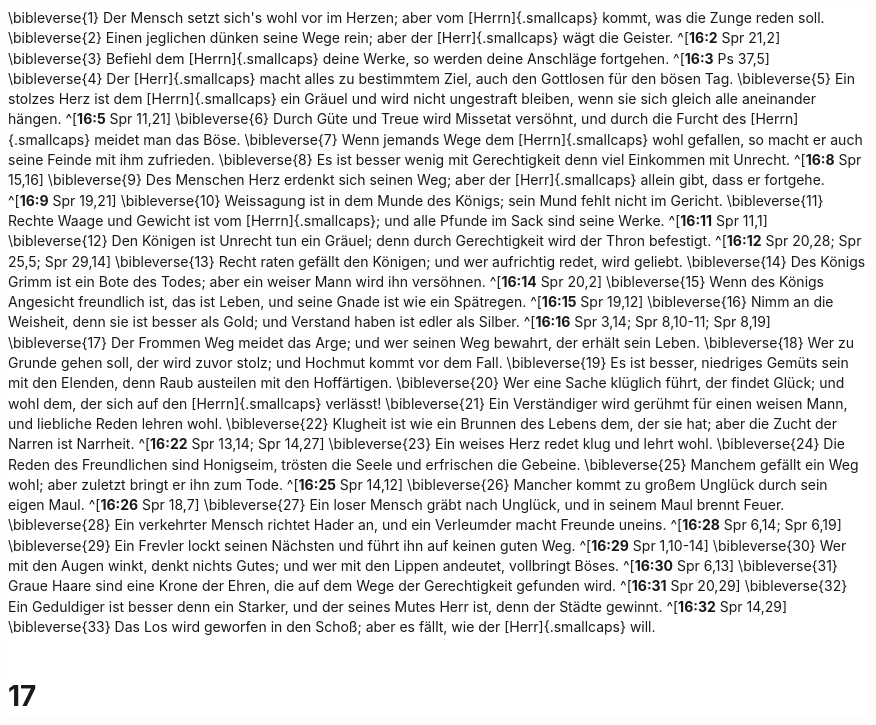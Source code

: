 \bibleverse{1} Der Mensch setzt sich's wohl vor im Herzen; aber vom [Herrn]{.smallcaps} kommt, was die Zunge reden soll. \bibleverse{2} Einen jeglichen dünken seine Wege rein; aber der [Herr]{.smallcaps} wägt die Geister. ^[**16:2** Spr 21,2] \bibleverse{3} Befiehl dem [Herrn]{.smallcaps} deine Werke, so werden deine Anschläge fortgehen. ^[**16:3** Ps 37,5] \bibleverse{4} Der [Herr]{.smallcaps} macht alles zu bestimmtem Ziel, auch den Gottlosen für den bösen Tag. \bibleverse{5} Ein stolzes Herz ist dem [Herrn]{.smallcaps} ein Gräuel und wird nicht ungestraft bleiben, wenn sie sich gleich alle aneinander hängen. ^[**16:5** Spr 11,21] \bibleverse{6} Durch Güte und Treue wird Missetat versöhnt, und durch die Furcht des [Herrn]{.smallcaps} meidet man das Böse. \bibleverse{7} Wenn jemands Wege dem [Herrn]{.smallcaps} wohl gefallen, so macht er auch seine Feinde mit ihm zufrieden. \bibleverse{8} Es ist besser wenig mit Gerechtigkeit denn viel Einkommen mit Unrecht. ^[**16:8** Spr 15,16] \bibleverse{9} Des Menschen Herz erdenkt sich seinen Weg; aber der [Herr]{.smallcaps} allein gibt, dass er fortgehe. ^[**16:9** Spr 19,21] \bibleverse{10} Weissagung ist in dem Munde des Königs; sein Mund fehlt nicht im Gericht. \bibleverse{11} Rechte Waage und Gewicht ist vom [Herrn]{.smallcaps}; und alle Pfunde im Sack sind seine Werke. ^[**16:11** Spr 11,1] \bibleverse{12} Den Königen ist Unrecht tun ein Gräuel; denn durch Gerechtigkeit wird der Thron befestigt. ^[**16:12** Spr 20,28; Spr 25,5; Spr 29,14] \bibleverse{13} Recht raten gefällt den Königen; und wer aufrichtig redet, wird geliebt. \bibleverse{14} Des Königs Grimm ist ein Bote des Todes; aber ein weiser Mann wird ihn versöhnen. ^[**16:14** Spr 20,2] \bibleverse{15} Wenn des Königs Angesicht freundlich ist, das ist Leben, und seine Gnade ist wie ein Spätregen. ^[**16:15** Spr 19,12] \bibleverse{16} Nimm an die Weisheit, denn sie ist besser als Gold; und Verstand haben ist edler als Silber. ^[**16:16** Spr 3,14; Spr 8,10-11; Spr 8,19] \bibleverse{17} Der Frommen Weg meidet das Arge; und wer seinen Weg bewahrt, der erhält sein Leben. \bibleverse{18} Wer zu Grunde gehen soll, der wird zuvor stolz; und Hochmut kommt vor dem Fall. \bibleverse{19} Es ist besser, niedriges Gemüts sein mit den Elenden, denn Raub austeilen mit den Hoffärtigen. \bibleverse{20} Wer eine Sache klüglich führt, der findet Glück; und wohl dem, der sich auf den [Herrn]{.smallcaps} verlässt! \bibleverse{21} Ein Verständiger wird gerühmt für einen weisen Mann, und liebliche Reden lehren wohl. \bibleverse{22} Klugheit ist wie ein Brunnen des Lebens dem, der sie hat; aber die Zucht der Narren ist Narrheit. ^[**16:22** Spr 13,14; Spr 14,27] \bibleverse{23} Ein weises Herz redet klug und lehrt wohl. \bibleverse{24} Die Reden des Freundlichen sind Honigseim, trösten die Seele und erfrischen die Gebeine. \bibleverse{25} Manchem gefällt ein Weg wohl; aber zuletzt bringt er ihn zum Tode. ^[**16:25** Spr 14,12] \bibleverse{26} Mancher kommt zu großem Unglück durch sein eigen Maul. ^[**16:26** Spr 18,7] \bibleverse{27} Ein loser Mensch gräbt nach Unglück, und in seinem Maul brennt Feuer. \bibleverse{28} Ein verkehrter Mensch richtet Hader an, und ein Verleumder macht Freunde uneins. ^[**16:28** Spr 6,14; Spr 6,19] \bibleverse{29} Ein Frevler lockt seinen Nächsten und führt ihn auf keinen guten Weg. ^[**16:29** Spr 1,10-14] \bibleverse{30} Wer mit den Augen winkt, denkt nichts Gutes; und wer mit den Lippen andeutet, vollbringt Böses. ^[**16:30** Spr 6,13] \bibleverse{31} Graue Haare sind eine Krone der Ehren, die auf dem Wege der Gerechtigkeit gefunden wird. ^[**16:31** Spr 20,29] \bibleverse{32} Ein Geduldiger ist besser denn ein Starker, und der seines Mutes Herr ist, denn der Städte gewinnt. 
^[**16:32** Spr 14,29] 
                 \bibleverse{33} Das Los wird geworfen in den Schoß; aber es fällt, wie der [Herr]{.smallcaps} will.
# 17